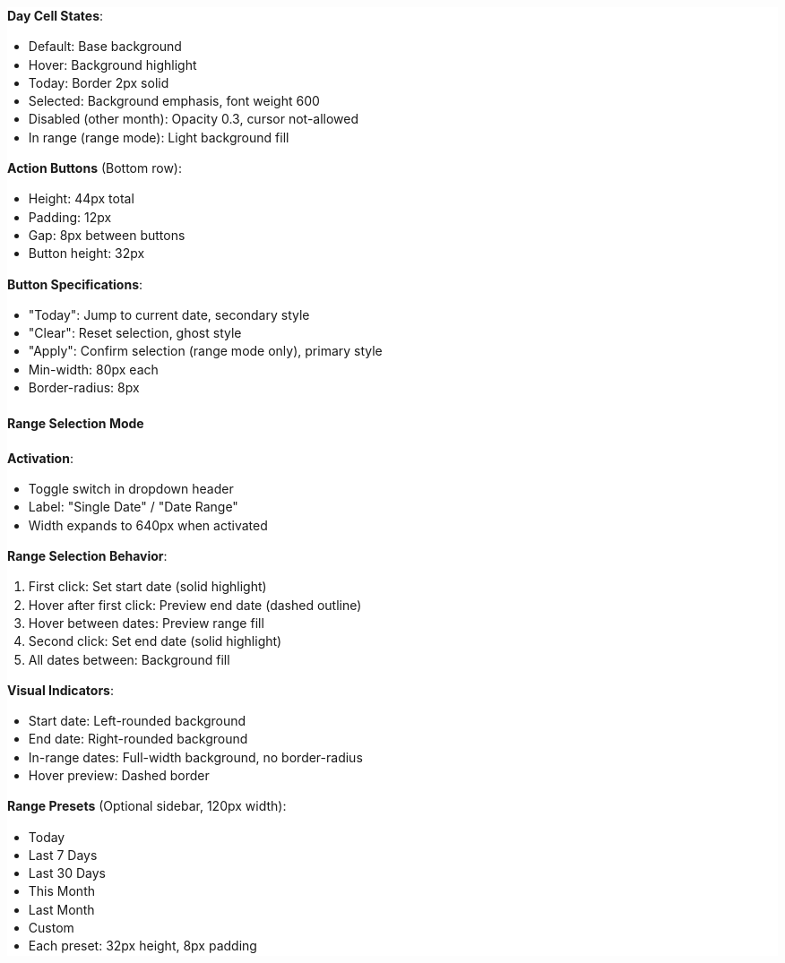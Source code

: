 **Day Cell States**:

- Default: Base background
- Hover: Background highlight
- Today: Border 2px solid
- Selected: Background emphasis, font weight 600
- Disabled (other month): Opacity 0.3, cursor not-allowed
- In range (range mode): Light background fill

**Action Buttons** (Bottom row):

- Height: 44px total
- Padding: 12px
- Gap: 8px between buttons
- Button height: 32px

**Button Specifications**:

- "Today": Jump to current date, secondary style
- "Clear": Reset selection, ghost style
- "Apply": Confirm selection (range mode only), primary style
- Min-width: 80px each
- Border-radius: 8px

#### Range Selection Mode

**Activation**:

- Toggle switch in dropdown header
- Label: "Single Date" / "Date Range"
- Width expands to 640px when activated

**Range Selection Behavior**:

1. First click: Set start date (solid highlight)
2. Hover after first click: Preview end date (dashed outline)
3. Hover between dates: Preview range fill
4. Second click: Set end date (solid highlight)
5. All dates between: Background fill

**Visual Indicators**:

- Start date: Left-rounded background
- End date: Right-rounded background
- In-range dates: Full-width background, no border-radius
- Hover preview: Dashed border

**Range Presets** (Optional sidebar, 120px width):

- Today
- Last 7 Days
- Last 30 Days
- This Month
- Last Month
- Custom
- Each preset: 32px height, 8px padding
